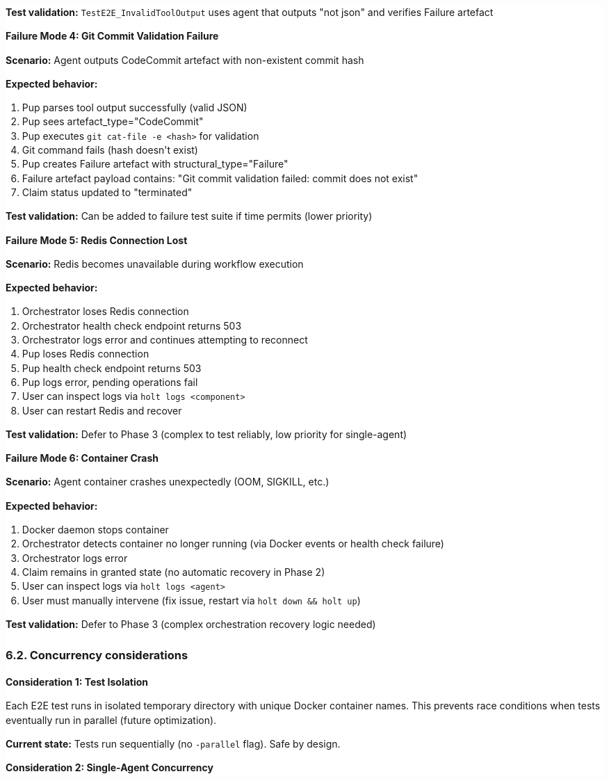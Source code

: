 **Test validation:** `TestE2E_InvalidToolOutput` uses agent that outputs "not json" and verifies Failure artefact

**Failure Mode 4: Git Commit Validation Failure**

**Scenario:** Agent outputs CodeCommit artefact with non-existent commit hash

**Expected behavior:**
1. Pup parses tool output successfully (valid JSON)
2. Pup sees artefact_type="CodeCommit"
3. Pup executes `git cat-file -e <hash>` for validation
4. Git command fails (hash doesn't exist)
5. Pup creates Failure artefact with structural_type="Failure"
6. Failure artefact payload contains: "Git commit validation failed: commit <hash> does not exist"
7. Claim status updated to "terminated"

**Test validation:** Can be added to failure test suite if time permits (lower priority)

**Failure Mode 5: Redis Connection Lost**

**Scenario:** Redis becomes unavailable during workflow execution

**Expected behavior:**
1. Orchestrator loses Redis connection
2. Orchestrator health check endpoint returns 503
3. Orchestrator logs error and continues attempting to reconnect
4. Pup loses Redis connection
5. Pup health check endpoint returns 503
6. Pup logs error, pending operations fail
7. User can inspect logs via `holt logs <component>`
8. User can restart Redis and recover

**Test validation:** Defer to Phase 3 (complex to test reliably, low priority for single-agent)

**Failure Mode 6: Container Crash**

**Scenario:** Agent container crashes unexpectedly (OOM, SIGKILL, etc.)

**Expected behavior:**
1. Docker daemon stops container
2. Orchestrator detects container no longer running (via Docker events or health check failure)
3. Orchestrator logs error
4. Claim remains in granted state (no automatic recovery in Phase 2)
5. User can inspect logs via `holt logs <agent>`
6. User must manually intervene (fix issue, restart via `holt down && holt up`)

**Test validation:** Defer to Phase 3 (complex orchestration recovery logic needed)

### **6.2. Concurrency considerations**

**Consideration 1: Test Isolation**

Each E2E test runs in isolated temporary directory with unique Docker container names. This prevents race conditions when tests eventually run in parallel (future optimization).

**Current state:** Tests run sequentially (no `-parallel` flag). Safe by design.

**Consideration 2: Single-Agent Concurrency**
